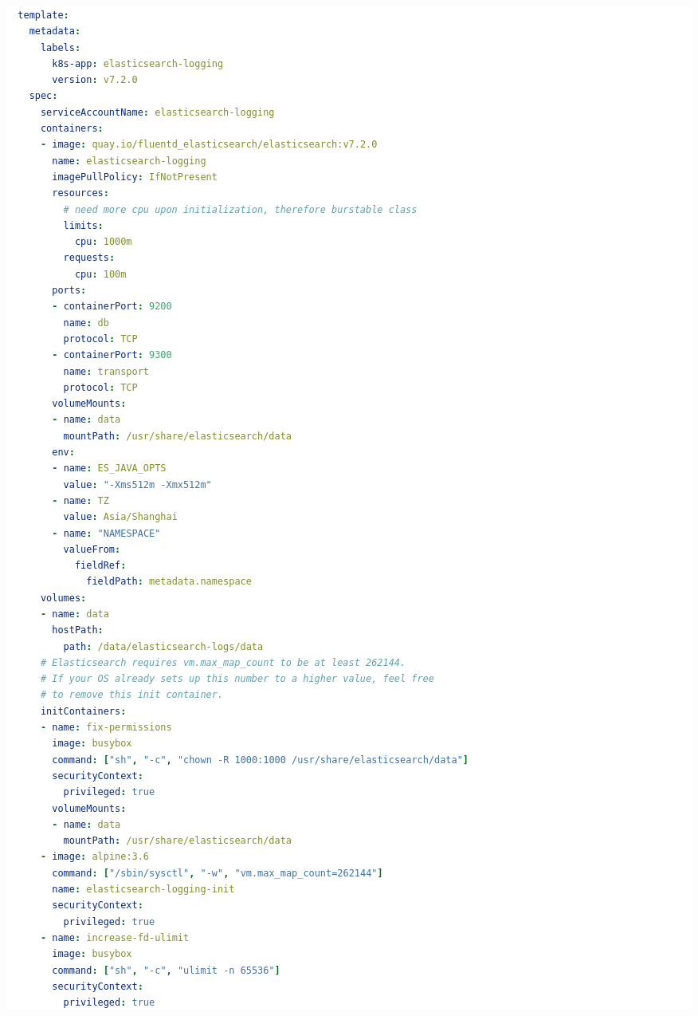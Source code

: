 ```yaml
  template:
    metadata:
      labels:
        k8s-app: elasticsearch-logging
        version: v7.2.0
    spec:
      serviceAccountName: elasticsearch-logging
      containers:
      - image: quay.io/fluentd_elasticsearch/elasticsearch:v7.2.0
        name: elasticsearch-logging
        imagePullPolicy: IfNotPresent
        resources:
          # need more cpu upon initialization, therefore burstable class
          limits:
            cpu: 1000m
          requests:
            cpu: 100m
        ports:
        - containerPort: 9200
          name: db
          protocol: TCP
        - containerPort: 9300
          name: transport
          protocol: TCP
        volumeMounts:
        - name: data
          mountPath: /usr/share/elasticsearch/data
        env:
        - name: ES_JAVA_OPTS
          value: "-Xms512m -Xmx512m"
        - name: TZ
          value: Asia/Shanghai
        - name: "NAMESPACE"
          valueFrom:
            fieldRef:
              fieldPath: metadata.namespace
      volumes:
      - name: data
        hostPath:
          path: /data/elasticsearch-logs/data
      # Elasticsearch requires vm.max_map_count to be at least 262144.
      # If your OS already sets up this number to a higher value, feel free
      # to remove this init container.
      initContainers:
      - name: fix-permissions
        image: busybox
        command: ["sh", "-c", "chown -R 1000:1000 /usr/share/elasticsearch/data"]
        securityContext:
          privileged: true
        volumeMounts:
        - name: data
          mountPath: /usr/share/elasticsearch/data
      - image: alpine:3.6
        command: ["/sbin/sysctl", "-w", "vm.max_map_count=262144"]
        name: elasticsearch-logging-init
        securityContext:
          privileged: true
      - name: increase-fd-ulimit
        image: busybox
        command: ["sh", "-c", "ulimit -n 65536"]
        securityContext:
          privileged: true
```